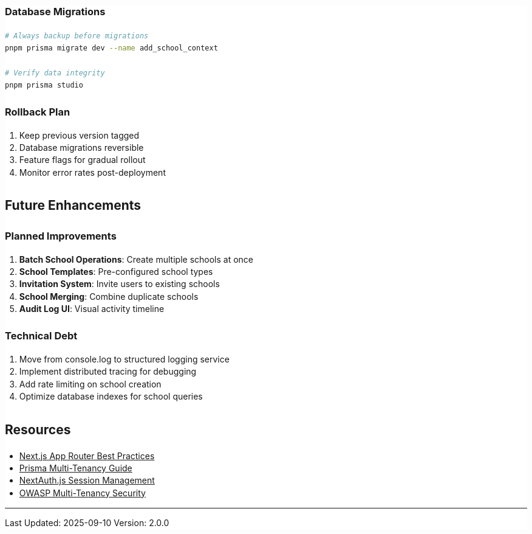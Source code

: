 ### Database Migrations
```bash
# Always backup before migrations
pnpm prisma migrate dev --name add_school_context

# Verify data integrity
pnpm prisma studio
```

### Rollback Plan
1. Keep previous version tagged
2. Database migrations reversible
3. Feature flags for gradual rollout
4. Monitor error rates post-deployment

## Future Enhancements

### Planned Improvements
1. **Batch School Operations**: Create multiple schools at once
2. **School Templates**: Pre-configured school types
3. **Invitation System**: Invite users to existing schools
4. **School Merging**: Combine duplicate schools
5. **Audit Log UI**: Visual activity timeline

### Technical Debt
1. Move from console.log to structured logging service
2. Implement distributed tracing for debugging
3. Add rate limiting on school creation
4. Optimize database indexes for school queries

## Resources

- [Next.js App Router Best Practices](https://nextjs.org/docs/app)
- [Prisma Multi-Tenancy Guide](https://www.prisma.io/docs/guides/database/multi-tenancy)
- [NextAuth.js Session Management](https://next-auth.js.org/configuration/options#session)
- [OWASP Multi-Tenancy Security](https://owasp.org/www-project-top-ten/)

---

Last Updated: 2025-09-10
Version: 2.0.0